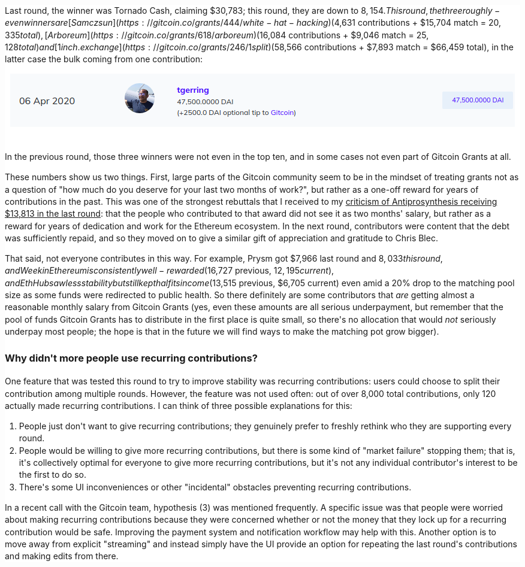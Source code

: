 Last round, the winner was Tornado Cash, claiming $30,783; this round, they are down to $8,154. This round, the three roughly-even winners are [Samczsun](https://gitcoin.co/grants/444/white-hat-hacking) ($4,631 contributions + $15,704 match = $20,335 total), [Arboreum](https://gitcoin.co/grants/618/arboreum) ($16,084 contributions + $9,046 match = $25,128 total) and [1inch.exchange](https://gitcoin.co/grants/246/1split) ($58,566 contributions + $7,893 match = $66,459 total), in the latter case the bulk coming from one contribution:

<center>
<a href="https://gitcoin.co/tgerring"><img src="/images/round5/tgerring.png" /></a>
</center><br>

In the previous round, those three winners were not even in the top ten, and in some cases not even part of Gitcoin Grants at all.

These numbers show us two things. First, large parts of the Gitcoin community seem to be in the mindset of treating grants not as a question of "how much do you deserve for your last two months of work?", but rather as a one-off reward for years of contributions in the past. This was one of the strongest rebuttals that I received to my [criticism of Antiprosynthesis receiving $13,813 in the last round](https://vitalik.ca/general/2020/01/28/round4.html): that the people who contributed to that award did not see it as two months' salary, but rather as a reward for years of dedication and work for the Ethereum ecosystem. In the next round, contributors were content that the debt was sufficiently repaid, and so they moved on to give a similar gift of appreciation and gratitude to Chris Blec.

That said, not everyone contributes in this way. For example, Prysm got $7,966 last round and $8,033 this round, and Week in Ethereum is consistently well-rewarded ($16,727 previous, $12,195 current), and EthHub saw less stability but still kept half its income ($13,515 previous, $6,705 current) even amid a 20% drop to the matching pool size as some funds were redirected to public health. So there definitely are some contributors that _are_ getting almost a reasonable monthly salary from Gitcoin Grants (yes, even these amounts are all serious underpayment, but remember that the pool of funds Gitcoin Grants has to distribute in the first place is quite small, so there's no allocation that would _not_ seriously underpay most people; the hope is that in the future we will find ways to make the matching pot grow bigger).

### Why didn't more people use recurring contributions?

One feature that was tested this round to try to improve stability was recurring contributions: users could choose to split their contribution among multiple rounds. However, the feature was not used often: out of over 8,000 total contributions, only 120 actually made recurring contributions. I can think of three possible explanations for this:

1. People just don't want to give recurring contributions; they genuinely prefer to freshly rethink who they are supporting every round.
2. People would be willing to give more recurring contributions, but there is some kind of "market failure" stopping them; that is, it's collectively optimal for everyone to give more recurring contributions, but it's not any individual contributor's interest to be the first to do so.
3. There's some UI inconveniences or other "incidental" obstacles preventing recurring contributions.

In a recent call with the Gitcoin team, hypothesis (3) was mentioned frequently. A specific issue was that people were worried about making recurring contributions because they were concerned whether or not the money that they lock up for a recurring contribution would be safe. Improving the payment system and notification workflow may help with this. Another option is to move away from explicit "streaming" and instead simply have the UI provide an option for repeating the last round's contributions and making edits from there.

